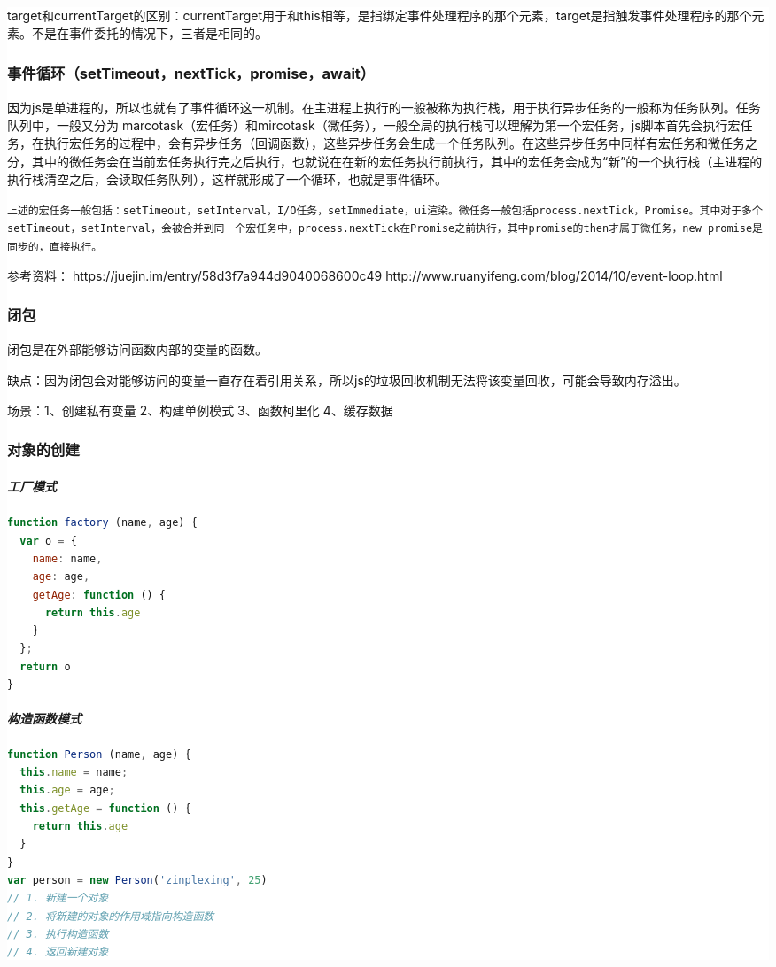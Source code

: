 target和currentTarget的区别：currentTarget用于和this相等，是指绑定事件处理程序的那个元素，target是指触发事件处理程序的那个元素。不是在事件委托的情况下，三者是相同的。

### 事件循环（setTimeout，nextTick，promise，await）

​	因为js是单进程的，所以也就有了事件循环这一机制。在主进程上执行的一般被称为执行栈，用于执行异步任务的一般称为任务队列。任务队列中，一般又分为   marcotask（宏任务）和mircotask（微任务），一般全局的执行栈可以理解为第一个宏任务，js脚本首先会执行宏任务，在执行宏任务的过程中，会有异步任务（回调函数），这些异步任务会生成一个任务队列。在这些异步任务中同样有宏任务和微任务之分，其中的微任务会在当前宏任务执行完之后执行，也就说在在新的宏任务执行前执行，其中的宏任务会成为“新”的一个执行栈（主进程的执行栈清空之后，会读取任务队列），这样就形成了一个循环，也就是事件循环。

 	上述的宏任务一般包括：setTimeout，setInterval，I/O任务，setImmediate，ui渲染。微任务一般包括process.nextTick，Promise。其中对于多个setTimeout，setInterval，会被合并到同一个宏任务中，process.nextTick在Promise之前执行，其中promise的then才属于微任务，new promise是同步的，直接执行。

参考资料：
https://juejin.im/entry/58d3f7a944d9040068600c49
http://www.ruanyifeng.com/blog/2014/10/event-loop.html

### 闭包

闭包是在外部能够访问函数内部的变量的函数。

缺点：因为闭包会对能够访问的变量一直存在着引用关系，所以js的垃圾回收机制无法将该变量回收，可能会导致内存溢出。

场景：1、创建私有变量 2、构建单例模式 3、函数柯里化 4、缓存数据

### 对象的创建

#### *工厂模式*

```javascript
function factory (name, age) {
  var o = {
    name: name,
    age: age,
    getAge: function () {
      return this.age
    }
  };
  return o
}
```

#### *构造函数模式*

```javascript
function Person (name, age) {
  this.name = name;
  this.age = age;
  this.getAge = function () {
    return this.age
  }
} 
var person = new Person('zinplexing', 25)
// 1. 新建一个对象
// 2. 将新建的对象的作用域指向构造函数
// 3. 执行构造函数
// 4. 返回新建对象
```
